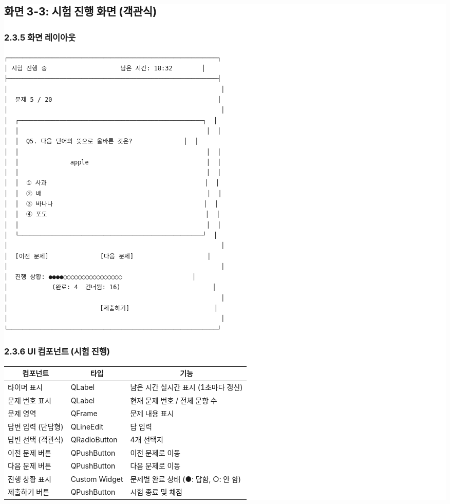 ## 화면 3-3: 시험 진행 화면 (객관식)

### 2.3.5 화면 레이아웃

```
┌─────────────────────────────────────────────────────────┐
│ 시험 진행 중                    남은 시간: 18:32        │
├─────────────────────────────────────────────────────────┤
│                                                          │
│  문제 5 / 20                                             │
│                                                          │
│  ┌──────────────────────────────────────────────────┐  │
│  │                                                   │  │
│  │  Q5. 다음 단어의 뜻으로 올바른 것은?              │  │
│  │                                                   │  │
│  │              apple                                │  │
│  │                                                   │  │
│  │  ① 사과                                           │  │
│  │  ② 배                                             │  │
│  │  ③ 바나나                                         │  │
│  │  ④ 포도                                           │  │
│  │                                                   │  │
│  └──────────────────────────────────────────────────┘  │
│                                                          │
│  [이전 문제]              [다음 문제]                    │
│                                                          │
│  진행 상황: ●●●●○○○○○○○○○○○○○○○○                   │
│            (완료: 4  건너뜀: 16)                         │
│                                                          │
│                         [제출하기]                       │
│                                                          │
└─────────────────────────────────────────────────────────┘
```

### 2.3.6 UI 컴포넌트 (시험 진행)

| 컴포넌트 | 타입 | 기능 |
|----------|------|------|
| 타이머 표시 | QLabel | 남은 시간 실시간 표시 (1초마다 갱신) |
| 문제 번호 표시 | QLabel | 현재 문제 번호 / 전체 문항 수 |
| 문제 영역 | QFrame | 문제 내용 표시 |
| 답변 입력 (단답형) | QLineEdit | 답 입력 |
| 답변 선택 (객관식) | QRadioButton | 4개 선택지 |
| 이전 문제 버튼 | QPushButton | 이전 문제로 이동 |
| 다음 문제 버튼 | QPushButton | 다음 문제로 이동 |
| 진행 상황 표시 | Custom Widget | 문제별 완료 상태 (●: 답함, ○: 안 함) |
| 제출하기 버튼 | QPushButton | 시험 종료 및 채점 |
